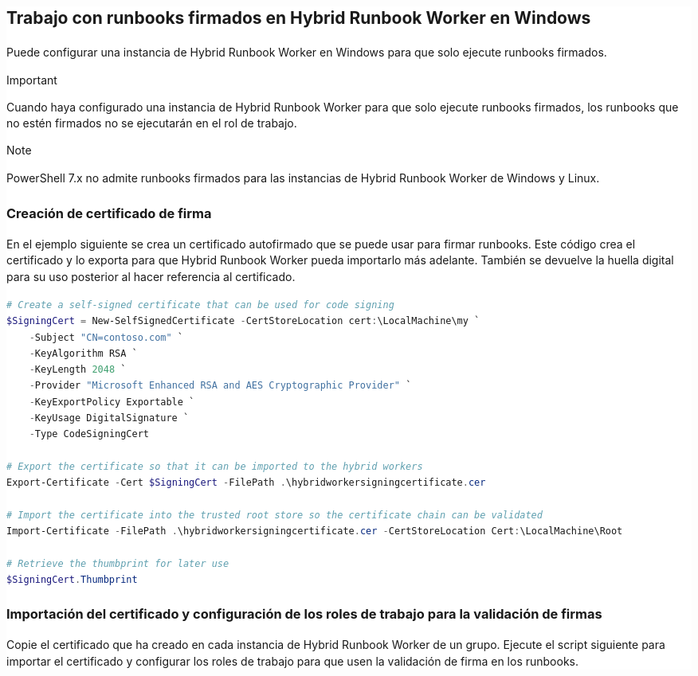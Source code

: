 ## <a name="work-with-signed-runbooks-on-a-windows-hybrid-runbook-worker"></a>Trabajo con runbooks firmados en Hybrid Runbook Worker en Windows

Puede configurar una instancia de Hybrid Runbook Worker en Windows para que solo ejecute runbooks firmados.

> [!IMPORTANT]
> Cuando haya configurado una instancia de Hybrid Runbook Worker para que solo ejecute runbooks firmados, los runbooks que no estén firmados no se ejecutarán en el rol de trabajo.

> [!NOTE]
>  PowerShell 7.x no admite runbooks firmados para las instancias de Hybrid Runbook Worker de Windows y Linux.  

### <a name="create-signing-certificate"></a>Creación de certificado de firma

En el ejemplo siguiente se crea un certificado autofirmado que se puede usar para firmar runbooks. Este código crea el certificado y lo exporta para que Hybrid Runbook Worker pueda importarlo más adelante. También se devuelve la huella digital para su uso posterior al hacer referencia al certificado.

```powershell
# Create a self-signed certificate that can be used for code signing
$SigningCert = New-SelfSignedCertificate -CertStoreLocation cert:\LocalMachine\my `
    -Subject "CN=contoso.com" `
    -KeyAlgorithm RSA `
    -KeyLength 2048 `
    -Provider "Microsoft Enhanced RSA and AES Cryptographic Provider" `
    -KeyExportPolicy Exportable `
    -KeyUsage DigitalSignature `
    -Type CodeSigningCert

# Export the certificate so that it can be imported to the hybrid workers
Export-Certificate -Cert $SigningCert -FilePath .\hybridworkersigningcertificate.cer

# Import the certificate into the trusted root store so the certificate chain can be validated
Import-Certificate -FilePath .\hybridworkersigningcertificate.cer -CertStoreLocation Cert:\LocalMachine\Root

# Retrieve the thumbprint for later use
$SigningCert.Thumbprint
```

### <a name="import-certificate-and-configure-workers-for-signature-validation"></a>Importación del certificado y configuración de los roles de trabajo para la validación de firmas

Copie el certificado que ha creado en cada instancia de Hybrid Runbook Worker de un grupo. Ejecute el script siguiente para importar el certificado y configurar los roles de trabajo para que usen la validación de firma en los runbooks.
